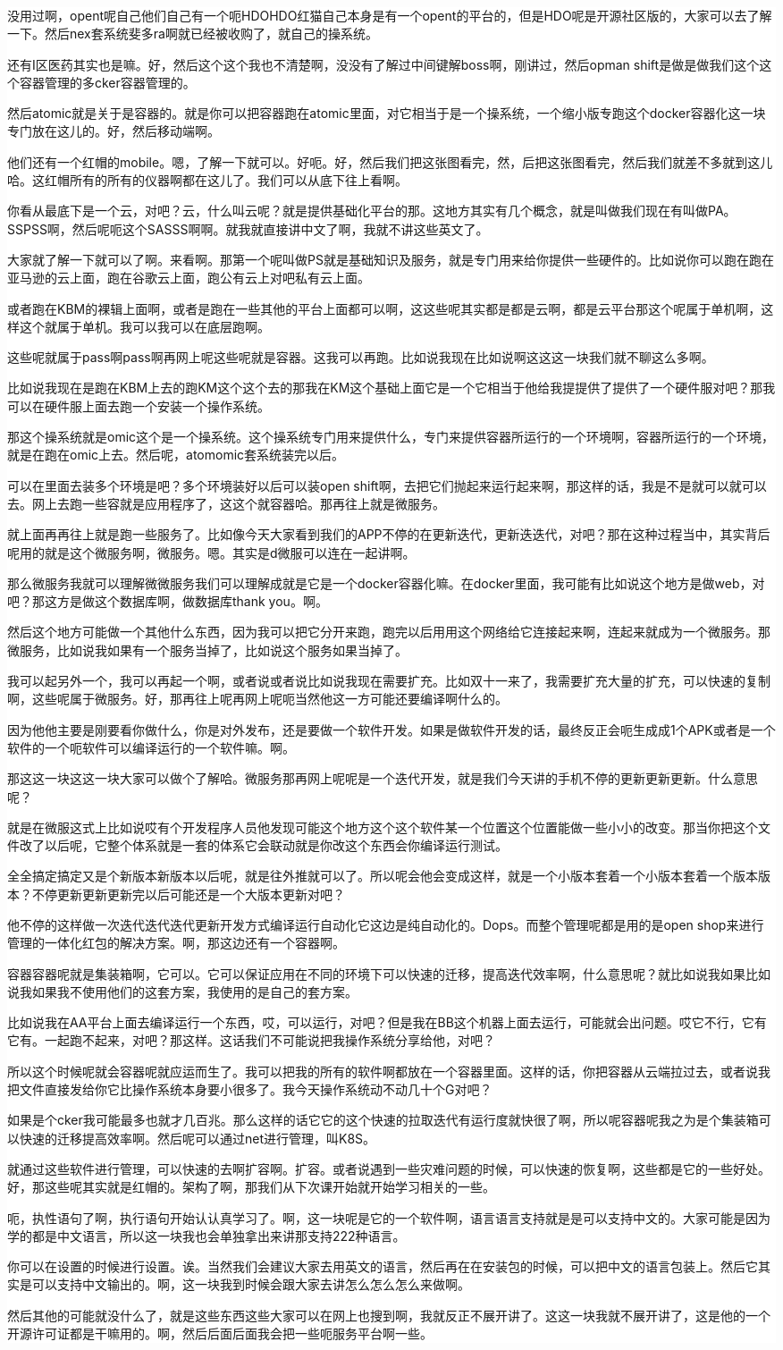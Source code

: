 没用过啊，opent呢自己他们自己有一个呃HDOHDO红猫自己本身是有一个opent的平台的，但是HDO呢是开源社区版的，大家可以去了解一下。然后nex套系统斐多ra啊就已经被收购了，就自己的操系统。

还有I区医药其实也是嘛。好，然后这个这个我也不清楚啊，没没有了解过中间键解boss啊，刚讲过，然后opman shift是做是做我们这个这个容器管理的多cker容器管理的。

然后atomic就是关于是容器的。就是你可以把容器跑在atomic里面，对它相当于是一个操系统，一个缩小版专跑这个docker容器化这一块专门放在这儿的。好，然后移动端啊。

他们还有一个红帽的mobile。嗯，了解一下就可以。好呃。好，然后我们把这张图看完，然，后把这张图看完，然后我们就差不多就到这儿哈。这红帽所有的所有的仪器啊都在这儿了。我们可以从底下往上看啊。

你看从最底下是一个云，对吧？云，什么叫云呢？就是提供基础化平台的那。这地方其实有几个概念，就是叫做我们现在有叫做PA。SSPSS啊，然后呢呃这个SASSS啊啊。就我就直接讲中文了啊，我就不讲这些英文了。

大家就了解一下就可以了啊。来看啊。那第一个呢叫做PS就是基础知识及服务，就是专门用来给你提供一些硬件的。比如说你可以跑在跑在亚马逊的云上面，跑在谷歌云上面，跑公有云上对吧私有云上面。

或者跑在KBM的裸辑上面啊，或者是跑在一些其他的平台上面都可以啊，这这些呢其实都是都是云啊，都是云平台那这个呢属于单机啊，这样这个就属于单机。我可以我可以在底层跑啊。

这些呢就属于pass啊pass啊再网上呢这些呢就是容器。这我可以再跑。比如说我现在比如说啊这这这一块我们就不聊这么多啊。

比如说我现在是跑在KBM上去的跑KM这个这个去的那我在KM这个基础上面它是一个它相当于他给我提提供了提供了一个硬件服对吧？那我可以在硬件服上面去跑一个安装一个操作系统。

那这个操系统就是omic这个是一个操系统。这个操系统专门用来提供什么，专门来提供容器所运行的一个环境啊，容器所运行的一个环境，就是在跑在omic上去。然后呢，atomomic套系统装完以后。

可以在里面去装多个环境是吧？多个环境装好以后可以装open shift啊，去把它们抛起来运行起来啊，那这样的话，我是不是就可以就可以去。网上去跑一些容就是应用程序了，这这个就容器哈。那再往上就是微服务。

就上面再再往上就是跑一些服务了。比如像今天大家看到我们的APP不停的在更新迭代，更新迭迭代，对吧？那在这种过程当中，其实背后呢用的就是这个微服务啊，微服务。嗯。其实是d微服可以连在一起讲啊。

那么微服务我就可以理解微微服务我们可以理解成就是它是一个docker容器化嘛。在docker里面，我可能有比如说这个地方是做web，对吧？那这方是做这个数据库啊，做数据库thank you。啊。

然后这个地方可能做一个其他什么东西，因为我可以把它分开来跑，跑完以后用用这个网络给它连接起来啊，连起来就成为一个微服务。那微服务，比如说我如果有一个服务当掉了，比如说这个服务如果当掉了。

我可以起另外一个，我可以再起一个啊，或者说或者说比如说我现在需要扩充。比如双十一来了，我需要扩充大量的扩充，可以快速的复制啊，这些呢属于微服务。好，那再往上呢再网上呢呃当然他这一方可能还要编译啊什么的。

因为他他主要是刚要看你做什么，你是对外发布，还是要做一个软件开发。如果是做软件开发的话，最终反正会呃生成成1个APK或者是一个软件的一个呃软件可以编译运行的一个软件嘛。啊。

那这这一块这这一块大家可以做个了解哈。微服务那再网上呢呢是一个迭代开发，就是我们今天讲的手机不停的更新更新更新。什么意思呢？

就是在微服这式上比如说哎有个开发程序人员他发现可能这个地方这个这个软件某一个位置这个位置能做一些小小的改变。那当你把这个文件改了以后呢，它整个体系就是一套的体系它会联动就是你改这个东西会你编译运行测试。

全全搞定搞定又是个新版本新版本以后呢，就是往外推就可以了。所以呢会他会变成这样，就是一个小版本套着一个小版本套着一个版本版本？不停更新更新更新完以后可能还是一个大版本更新对吧？

他不停的这样做一次迭代迭代迭代更新开发方式编译运行自动化它这边是纯自动化的。Dops。而整个管理呢都是用的是open shop来进行管理的一体化红包的解决方案。啊，那这边还有一个容器啊。

容器容器呢就是集装箱啊，它可以。它可以保证应用在不同的环境下可以快速的迁移，提高迭代效率啊，什么意思呢？就比如说我如果比如说我如果我不使用他们的这套方案，我使用的是自己的套方案。

比如说我在AA平台上面去编译运行一个东西，哎，可以运行，对吧？但是我在BB这个机器上面去运行，可能就会出问题。哎它不行，它有它有。一起跑不起来，对吧？那这样。这话我们不可能说把我操作系统分享给他，对吧？

所以这个时候呢就会容器呢就应运而生了。我可以把我的所有的软件啊都放在一个容器里面。这样的话，你把容器从云端拉过去，或者说我把文件直接发给你它比操作系统本身要小很多了。我今天操作系统动不动几十个G对吧？

如果是个cker我可能最多也就才几百兆。那么这样的话它它的这个快速的拉取迭代有运行度就快很了啊，所以呢容器呢我之为是个集装箱可以快速的迁移提高效率啊。然后呢可以通过net进行管理，叫K8S。

就通过这些软件进行管理，可以快速的去啊扩容啊。扩容。或者说遇到一些灾难问题的时候，可以快速的恢复啊，这些都是它的一些好处。好，那这些呢其实就是红帽的。架构了啊，那我们从下次课开始就开始学习相关的一些。

呃，执性语句了啊，执行语句开始认认真学习了。啊，这一块呢是它的一个软件啊，语言语言支持就是是可以支持中文的。大家可能是因为学的都是中文语言，所以这一块我也会单独拿出来讲那支持222种语言。

你可以在设置的时候进行设置。诶。当然我们会建议大家去用英文的语言，然后再在在安装包的时候，可以把中文的语言包装上。然后它其实是可以支持中文输出的。啊，这一块我到时候会跟大家去讲怎么怎么怎么来做啊。

然后其他的可能就没什么了，就是这些东西这些大家可以在网上也搜到啊，我就反正不展开讲了。这这一块我就不展开讲了，这是他的一个开源许可证都是干嘛用的。啊，然后后面后面我会把一些呃服务平台啊一些。
